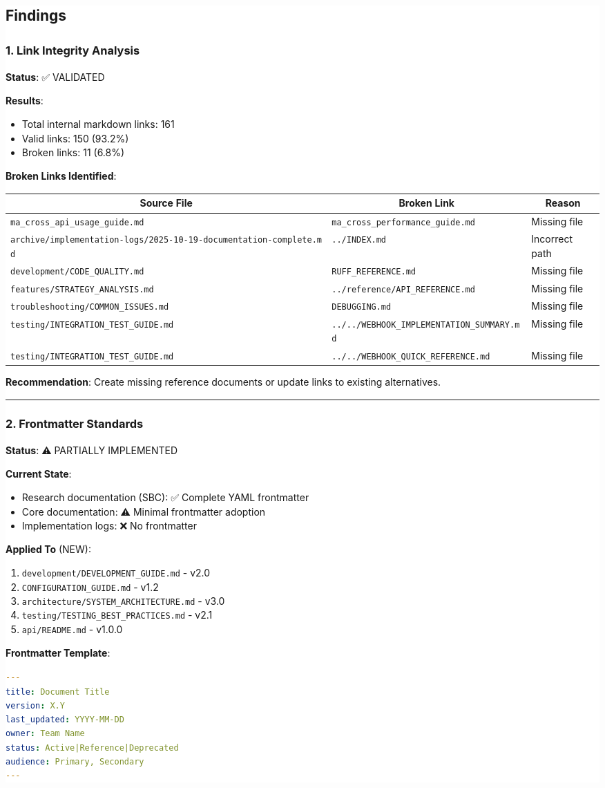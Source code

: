 
## Findings

### 1. Link Integrity Analysis

**Status**: ✅ VALIDATED

**Results**:

- Total internal markdown links: 161
- Valid links: 150 (93.2%)
- Broken links: 11 (6.8%)

**Broken Links Identified**:

| Source File                                                        | Broken Link                               | Reason         |
| ------------------------------------------------------------------ | ----------------------------------------- | -------------- |
| `ma_cross_api_usage_guide.md`                                      | `ma_cross_performance_guide.md`           | Missing file   |
| `archive/implementation-logs/2025-10-19-documentation-complete.md` | `../INDEX.md`                             | Incorrect path |
| `development/CODE_QUALITY.md`                                      | `RUFF_REFERENCE.md`                       | Missing file   |
| `features/STRATEGY_ANALYSIS.md`                                    | `../reference/API_REFERENCE.md`           | Missing file   |
| `troubleshooting/COMMON_ISSUES.md`                                 | `DEBUGGING.md`                            | Missing file   |
| `testing/INTEGRATION_TEST_GUIDE.md`                                | `../../WEBHOOK_IMPLEMENTATION_SUMMARY.md` | Missing file   |
| `testing/INTEGRATION_TEST_GUIDE.md`                                | `../../WEBHOOK_QUICK_REFERENCE.md`        | Missing file   |

**Recommendation**: Create missing reference documents or update links to existing alternatives.

---

### 2. Frontmatter Standards

**Status**: ⚠️ PARTIALLY IMPLEMENTED

**Current State**:

- Research documentation (SBC): ✅ Complete YAML frontmatter
- Core documentation: ⚠️ Minimal frontmatter adoption
- Implementation logs: ❌ No frontmatter

**Applied To** (NEW):

1. `development/DEVELOPMENT_GUIDE.md` - v2.0
2. `CONFIGURATION_GUIDE.md` - v1.2
3. `architecture/SYSTEM_ARCHITECTURE.md` - v3.0
4. `testing/TESTING_BEST_PRACTICES.md` - v2.1
5. `api/README.md` - v1.0.0

**Frontmatter Template**:

```yaml
---
title: Document Title
version: X.Y
last_updated: YYYY-MM-DD
owner: Team Name
status: Active|Reference|Deprecated
audience: Primary, Secondary
---
```
